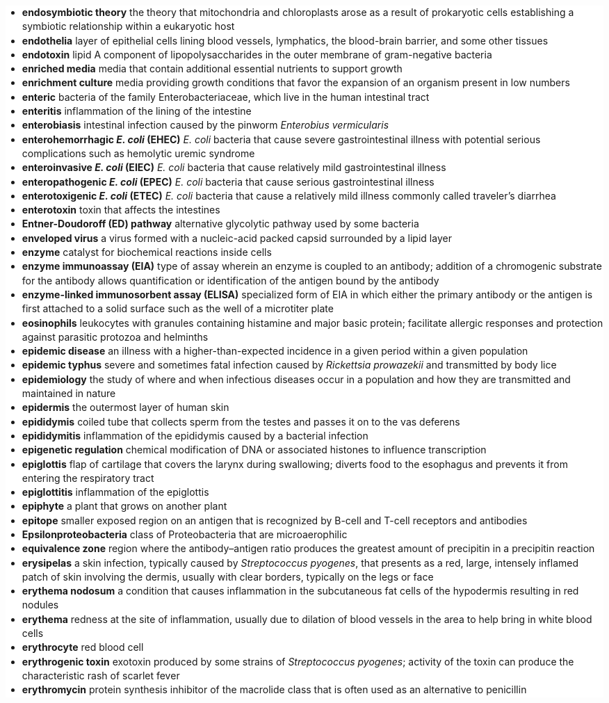* **endosymbiotic theory** the theory that mitochondria and chloroplasts arose as a result of prokaryotic cells establishing a symbiotic relationship within a eukaryotic host
* **endothelia** layer of epithelial cells lining blood vessels, lymphatics, the blood-brain barrier, and some other tissues
* **endotoxin** lipid A component of lipopolysaccharides in the outer membrane of gram-negative bacteria
* **enriched media** media that contain additional essential nutrients to support growth
* **enrichment culture** media providing growth conditions that favor the expansion of an organism present in low numbers
* **enteric** bacteria of the family Enterobacteriaceae, which live in the human intestinal tract
* **enteritis** inflammation of the lining of the intestine
* **enterobiasis** intestinal infection caused by the pinworm *Enterobius vermicularis*
* **enterohemorrhagic *E. coli* (EHEC)** *E. coli* bacteria that cause severe gastrointestinal illness with potential serious complications such as hemolytic uremic syndrome
* **enteroinvasive *E. coli* (EIEC)** *E. coli* bacteria that cause relatively mild gastrointestinal illness
* **enteropathogenic *E. coli* (EPEC)** *E. coli* bacteria that cause serious gastrointestinal illness
* **enterotoxigenic *E. coli* (ETEC)** *E. coli* bacteria that cause a relatively mild illness commonly called traveler’s diarrhea
* **enterotoxin** toxin that affects the intestines
* **Entner-Doudoroff (ED) pathway** alternative glycolytic pathway used by some bacteria
* **enveloped virus** a virus formed with a nucleic-acid packed capsid surrounded by a lipid layer
* **enzyme** catalyst for biochemical reactions inside cells
* **enzyme immunoassay (EIA)** type of assay wherein an enzyme is coupled to an antibody; addition of a chromogenic substrate for the antibody allows quantification or identification of the antigen bound by the antibody
* **enzyme-linked immunosorbent assay (ELISA)** specialized form of EIA in which either the primary antibody or the antigen is first attached to a solid surface such as the well of a microtiter plate
* **eosinophils** leukocytes with granules containing histamine and major basic protein; facilitate allergic responses and protection against parasitic protozoa and helminths
* **epidemic disease** an illness with a higher-than-expected incidence in a given period within a given population
* **epidemic typhus** severe and sometimes fatal infection caused by *Rickettsia prowazekii* and transmitted by body lice
* **epidemiology** the study of where and when infectious diseases occur in a population and how they are transmitted and maintained in nature
* **epidermis** the outermost layer of human skin
* **epididymis** coiled tube that collects sperm from the testes and passes it on to the vas deferens
* **epididymitis** inflammation of the epididymis caused by a bacterial infection
* **epigenetic regulation** chemical modification of DNA or associated histones to influence transcription
* **epiglottis** flap of cartilage that covers the larynx during swallowing; diverts food to the esophagus and prevents it from entering the respiratory tract
* **epiglottitis** inflammation of the epiglottis
* **epiphyte** a plant that grows on another plant
* **epitope** smaller exposed region on an antigen that is recognized by B-cell and T-cell receptors and antibodies
* **Epsilonproteobacteria** class of Proteobacteria that are microaerophilic
* **equivalence zone** region where the antibody–antigen ratio produces the greatest amount of precipitin in a precipitin reaction
* **erysipelas** a skin infection, typically caused by *Streptococcus pyogenes*, that presents as a red, large, intensely inflamed patch of skin involving the dermis, usually with clear borders, typically on the legs or face
* **erythema nodosum** a condition that causes inflammation in the subcutaneous fat cells of the hypodermis resulting in red nodules
* **erythema** redness at the site of inflammation, usually due to dilation of blood vessels in the area to help bring in white blood cells
* **erythrocyte** red blood cell
* **erythrogenic toxin** exotoxin produced by some strains of *Streptococcus pyogenes*; activity of the toxin can produce the characteristic rash of scarlet fever
* **erythromycin** protein synthesis inhibitor of the macrolide class that is often used as an alternative to penicillin
